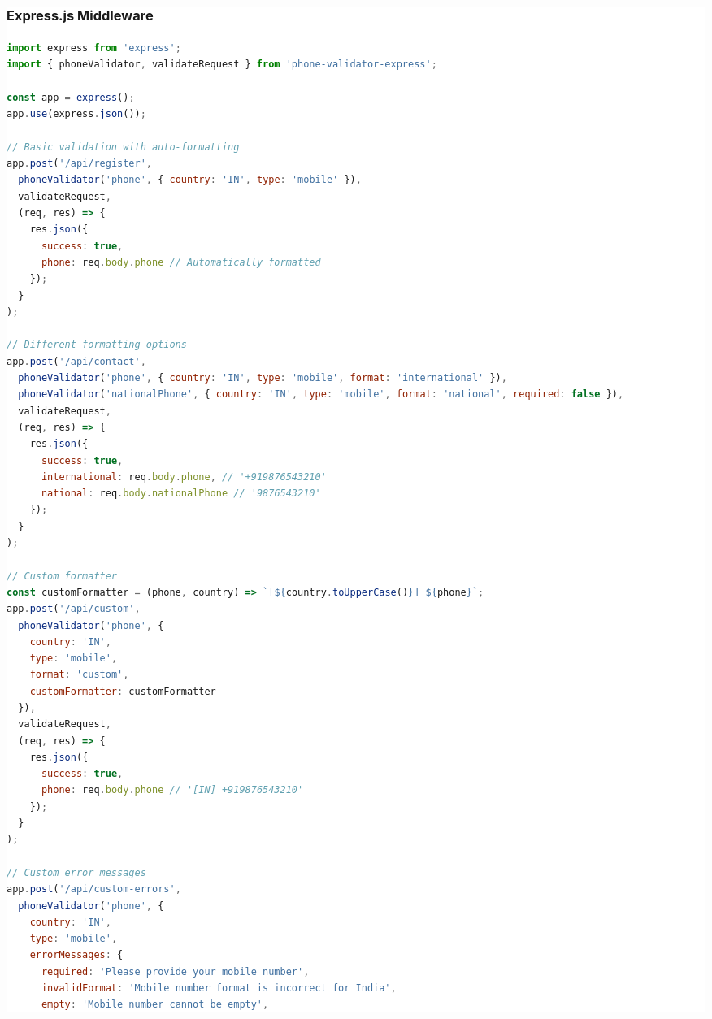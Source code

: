 ### Express.js Middleware

```javascript
import express from 'express';
import { phoneValidator, validateRequest } from 'phone-validator-express';

const app = express();
app.use(express.json());

// Basic validation with auto-formatting
app.post('/api/register', 
  phoneValidator('phone', { country: 'IN', type: 'mobile' }),
  validateRequest,
  (req, res) => {
    res.json({
      success: true,
      phone: req.body.phone // Automatically formatted
    });
  }
);

// Different formatting options
app.post('/api/contact', 
  phoneValidator('phone', { country: 'IN', type: 'mobile', format: 'international' }),
  phoneValidator('nationalPhone', { country: 'IN', type: 'mobile', format: 'national', required: false }),
  validateRequest,
  (req, res) => {
    res.json({
      success: true,
      international: req.body.phone, // '+919876543210'
      national: req.body.nationalPhone // '9876543210'
    });
  }
);

// Custom formatter
const customFormatter = (phone, country) => `[${country.toUpperCase()}] ${phone}`;
app.post('/api/custom', 
  phoneValidator('phone', { 
    country: 'IN', 
    type: 'mobile', 
    format: 'custom',
    customFormatter: customFormatter
  }),
  validateRequest,
  (req, res) => {
    res.json({
      success: true,
      phone: req.body.phone // '[IN] +919876543210'
    });
  }
);

// Custom error messages
app.post('/api/custom-errors', 
  phoneValidator('phone', { 
    country: 'IN', 
    type: 'mobile',
    errorMessages: {
      required: 'Please provide your mobile number',
      invalidFormat: 'Mobile number format is incorrect for India',
      empty: 'Mobile number cannot be empty',
```